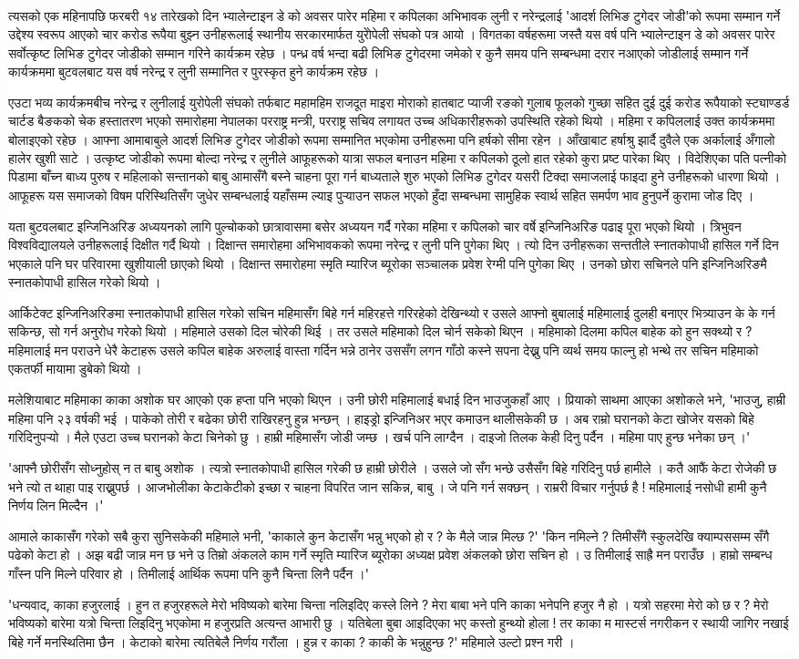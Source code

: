 त्यसको एक महिनापछि फरबरी १४ तारेखको दिन भ्यालेन्टाइन डे को अवसर पारेर महिमा र कपिलका अभिभावक लुनी र नरेन्द्रलाई 'आदर्श लिभिङ टुगेदर जोडी'को रूपमा सम्मान गर्ने उद्देश्य स्वरूप आएको चार करोड रूपैया बुझ्न उनीहरूलाई स्थानीय सरकारमार्फत युरोेपेली संघको पत्र आयो । विगतका वर्षहरूमा जस्तै यस वर्ष पनि भ्यालेन्टाइन डे को अवसर पारेर सर्वोत्कृष्ट लिभिङ टुगेदर जोडीको सम्मान गरिने कार्यक्रम रहेछ । पन्ध्र वर्ष भन्दा बढी लिभिङ टुगेदरमा जमेको र कुनै समय पनि सम्बन्धमा दरार नआएको जोडीलाई सम्मान गर्ने कार्यक्रममा बुटवलबाट यस वर्ष नरेन्द्र र लुनी सम्मानित र पुरस्कृत हुने कार्यक्रम रहेछ ।

एउटा भव्य कार्यक्रमबीच नरेन्द्र र लुनीलाई युरोपेली संघको तर्फबाट महामहिम राजदूत माइरा मोराको हातबाट प्याजी रङको गुलाब फूलको गुच्छा सहित दुई दुई करोड रूपैयाको स्ट्याण्डर्ड चार्टड बैङकको चेक हस्तातरण भएको समारोहमा नेपालका परराष्ट्र मन्त्री, परराष्ट्र सचिव लगायत उच्च अधिकारीहरूको उपस्थिति रहेको थियो । महिमा र कपिललाई उक्त कार्यक्रममा बोलाइएको रहेछ । आफ्ना आमाबाबुले आदर्श लिभिङ टुगेदर जोडीको रूपमा सम्मानित भएकोमा उनीहरूमा पनि हर्षको सीमा रहेन । आँखाबाट हर्षाश्रु झार्दै दुवैले एक अर्कालाई अँगालो हालेर खुशी साटे । उत्कृष्ट जोडीको रूपमा बोल्दा नरेन्द्र र लुनीले आफूहरूको यात्रा सफल बनाउन महिमा र कपिलको ठूलो हात रहेको कुरा प्रष्ट पारेका थिए । विदेशिएका पति पत्नीको पिडामा बाँच्न बाध्य पुरुष र महिलाको सन्तानको बाबु आमासँगै बस्ने चाहना पूरा गर्न बाध्यताले शुरु भएको लिभिङ टुगेदर यसरी टिक्दा समाजलाई फाइदा हुने उनीहरूको धारणा थियो । आफूहरू यस समाजको विषम परिस्थितिसँग जुधेर सम्बन्धलाई यहाँसम्म ल्याइ पुर्‍याउन सफल भएको हुँदा सम्बन्धमा सामुहिक स्वार्थ सहित समर्पण भाव हुनुपर्ने कुरामा जोड दिए ।

यता बुटवलबाट इन्जिनिअरिङ अध्ययनको लागि पुल्चोकको छात्रावासमा बसेर अध्ययन गर्दै गरेका महिमा र कपिलको चार वर्षे इन्जिनिअरिङ पढाइ पूरा भएको थियो । त्रिभुवन विश्वविद्यालयले उनीहरूलाई दिक्षीत गर्दै थियो । दिक्षान्त समारोहमा अभिभावकको रूपमा नरेन्द्र र लुनी पनि पुगेका थिए । त्यो दिन उनीहरूका सन्ततीले स्नातकोपाधी हासिल गर्ने दिन भएकाले पनि घर परिवारमा खुशीयाली छाएको थियो । दिक्षान्त समारोहमा स्मृति म्यारिज ब्यूरोका सञ्चालक प्रवेश रेग्मी पनि पुगेका थिए । उनको छोरा सचिनले पनि इन्जिनिअरिङमै स्नातकोपाधी हासिल गरेको थियो ।

आर्किटेक्ट इन्जिनिअरिङमा स्नातकोपाधी हासिल गरेको सचिन महिमासँग बिहे गर्न महिरहत्ते गरिरहेको देखिन्थ्यो र उसले आफ्नो बुबालाई महिमालाई दुलही बनाएर भित्र्याउन के के गर्न सकिन्छ, सो गर्न अनुरोध गरेको थियो । महिमाले उसको दिल चोरेकी थिई । तर उसले महिमाको दिल चोर्न सकेको थिएन । महिमाको दिलमा कपिल बाहेक को हुन सक्थ्यो र ? महिमालाई मन पराउने धेरै केटाहरू उसले कपिल बाहेक अरुलाई वास्ता गर्दिन भन्ने ठानेर उससँग लगन गाँठो कस्ने सपना देख्नु पनि व्यर्थ समय फाल्नु हो भन्थे तर सचिन महिमाको एकतर्फी मायामा डुबेको थियो ।

मलेशियाबाट महिमाका काका अशोक घर आएको एक हप्ता पनि भएको थिएन । उनी छोरी महिमालाई बधाई दिन भाउजुकहाँ आए । प्रियाको साथमा आएका अशोकले भने, 'भाउजु, हाम्री महिमा पनि २३ वर्षकी भई । पाकेको तोरी र बढेका छोरी राखिरहनु हुन्न भन्छन् । हाइड्रो इन्जिनिअर भएर कमाउन थालीसकेकी छ । अब राम्रो घरानको केटा खोजेर यसको बिहे गरिदिनुपर्‍यो । मैले एउटा उच्च घरानको केटा चिनेको छु । हाम्री महिमासँग जोडी जम्छ । खर्च पनि लाग्दैन । दाइजो तिलक केही दिनु पर्दैन । महिमा पाए हुन्छ भनेका छन् ।'

'आफ्नै छोरीसँग सोध्नुहोस् न त बाबु अशोक । त्यत्रो स्नातकोपाधी हासिल गरेकी छ हाम्री छोरीले । उसले जो सँग भन्छे उसैसँग बिहे गरिदिनु पर्छ हामीले । कतै आफैं केटा रोजेकी छ भने त्यो त थाहा पाइ राख्नुपर्छ । आजभोलीका केटाकेटीको इच्छा र चाहना विपरित जान सकिन्न, बाबु । जे पनि गर्न सक्छन् । राम्ररी विचार गर्नुपर्छ है ! महिमालाई नसोधी हामी कुनै निर्णय लिन मिल्दैन ।'

आमाले काकासँग गरेको सबै कुरा सुनिसकेकी महिमाले भनी, 'काकाले कुन केटासँग भन्नु भएको हो र ? के मैले जान्न मिल्छ ?' 'किन नमिल्ने ? तिमीसँगै स्कुलदेखि क्याम्पससम्म सँगै पढेको केटा हो । अझ बढी जान्न मन छ भने उ तिम्रो अंकलले काम गर्ने स्मृति म्यारिज ब्यूरोका अध्यक्ष प्रवेश अंकलको छोरा सचिन हो । उ तिमीलाई साह्रै मन पराउँछ । हाम्रो सम्बन्ध गाँस्न पनि मिल्ने परिवार हो । तिमीलाई आर्थिक रूपमा पनि कुनै चिन्ता लिनै पर्दैन ।'

'धन्यवाद, काका हजुरलाई । हुन त हजुरहरूले मेरो भविष्यको बारेमा चिन्ता नलिइदिए कस्ले लिने ? मेरा बाबा भने पनि काका भनेपनि हजुर नै हो । यत्रो सहरमा मेरो को छ र ? मेरो भविष्यको बारेमा यत्रो चिन्ता लिइदिनु भएकोमा म हजुरप्रति अत्यन्त आभारी छु । यतिबेला बुबा आइदिएका भए कस्तो हुन्थ्यो होला ! तर काका म मास्टर्स नगरीकन र स्थायी जागिर नखाई बिहे गर्ने मनस्थितिमा छैन । केटाको बारेमा त्यतिबेलै निर्णय गरौंला । हुन्न र काका ? काकी के भन्नुहुन्छ ?' महिमाले उल्टो प्रश्न गरी ।
